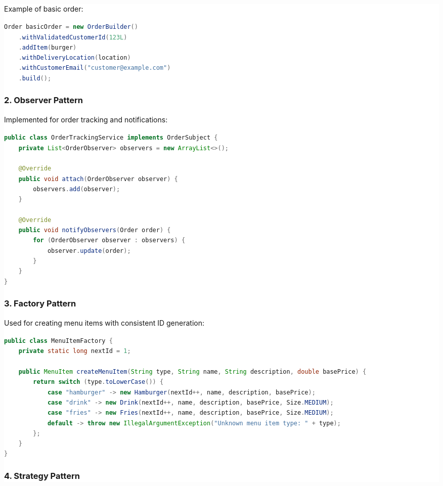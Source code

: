 Example of basic order:
```java
Order basicOrder = new OrderBuilder()
    .withValidatedCustomerId(123L)
    .addItem(burger)
    .withDeliveryLocation(location)
    .withCustomerEmail("customer@example.com")
    .build();
```

### 2. Observer Pattern

Implemented for order tracking and notifications:

```java
public class OrderTrackingService implements OrderSubject {
    private List<OrderObserver> observers = new ArrayList<>();

    @Override
    public void attach(OrderObserver observer) {
        observers.add(observer);
    }

    @Override
    public void notifyObservers(Order order) {
        for (OrderObserver observer : observers) {
            observer.update(order);
        }
    }
}
```

### 3. Factory Pattern

Used for creating menu items with consistent ID generation:

```java
public class MenuItemFactory {
    private static long nextId = 1;

    public MenuItem createMenuItem(String type, String name, String description, double basePrice) {
        return switch (type.toLowerCase()) {
            case "hamburger" -> new Hamburger(nextId++, name, description, basePrice);
            case "drink" -> new Drink(nextId++, name, description, basePrice, Size.MEDIUM);
            case "fries" -> new Fries(nextId++, name, description, basePrice, Size.MEDIUM);
            default -> throw new IllegalArgumentException("Unknown menu item type: " + type);
        };
    }
}
```

### 4. Strategy Pattern
